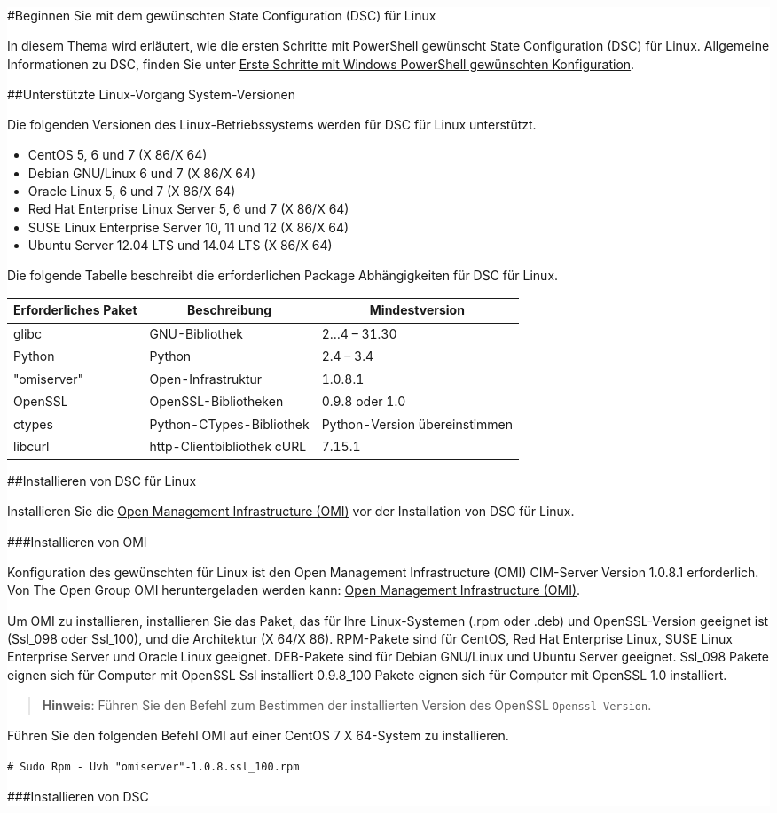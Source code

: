 #Beginnen Sie mit dem gewünschten State Configuration (DSC) für Linux

In diesem Thema wird erläutert, wie die ersten Schritte mit PowerShell gewünscht State Configuration (DSC) für Linux. Allgemeine Informationen zu DSC, finden Sie unter [Erste Schritte mit Windows PowerShell gewünschten Konfiguration](overview.md).

##Unterstützte Linux-Vorgang System-Versionen

Die folgenden Versionen des Linux-Betriebssystems werden für DSC für Linux unterstützt.
- CentOS 5, 6 und 7 (X 86/X 64)
- Debian GNU/Linux 6 und 7 (X 86/X 64)
- Oracle Linux 5, 6 und 7 (X 86/X 64)
- Red Hat Enterprise Linux Server 5, 6 und 7 (X 86/X 64)
- SUSE Linux Enterprise Server 10, 11 und 12 (X 86/X 64)
- Ubuntu Server 12.04 LTS und 14.04 LTS (X 86/X 64)

Die folgende Tabelle beschreibt die erforderlichen Package Abhängigkeiten für DSC für Linux.

| Erforderliches Paket| Beschreibung| Mindestversion|
|---|---|---|
| glibc| GNU-Bibliothek| 2…4 – 31.30|
| Python| Python| 2.4 – 3.4|
| "omiserver"| Open-Infrastruktur| 1.0.8.1|
| OpenSSL| OpenSSL-Bibliotheken| 0.9.8 oder 1.0|
| ctypes| Python-CTypes-Bibliothek| Python-Version übereinstimmen|
| libcurl| http-Clientbibliothek cURL| 7.15.1|

##Installieren von DSC für Linux

Installieren Sie die [Open Management Infrastructure (OMI)](https://collaboration.opengroup.org/omi/) vor der Installation von DSC für Linux.

###Installieren von OMI

Konfiguration des gewünschten für Linux ist den Open Management Infrastructure (OMI) CIM-Server Version 1.0.8.1 erforderlich. Von The Open Group OMI heruntergeladen werden kann: [Open Management Infrastructure (OMI)](https://collaboration.opengroup.org/omi/).

Um OMI zu installieren, installieren Sie das Paket, das für Ihre Linux-Systemen (.rpm oder .deb) und OpenSSL-Version geeignet ist (Ssl_098 oder Ssl_100), und die Architektur (X 64/X 86). RPM-Pakete sind für CentOS, Red Hat Enterprise Linux, SUSE Linux Enterprise Server und Oracle Linux geeignet. DEB-Pakete sind für Debian GNU/Linux und Ubuntu Server geeignet. Ssl_098 Pakete eignen sich für Computer mit OpenSSL Ssl installiert 0.9.8_100 Pakete eignen sich für Computer mit OpenSSL 1.0 installiert.

> **Hinweis**: Führen Sie den Befehl zum Bestimmen der installierten Version des OpenSSL `Openssl-Version`.

Führen Sie den folgenden Befehl OMI auf einer CentOS 7 X 64-System zu installieren.

`# Sudo Rpm - Uvh "omiserver"-1.0.8.ssl_100.rpm`

###Installieren von DSC
